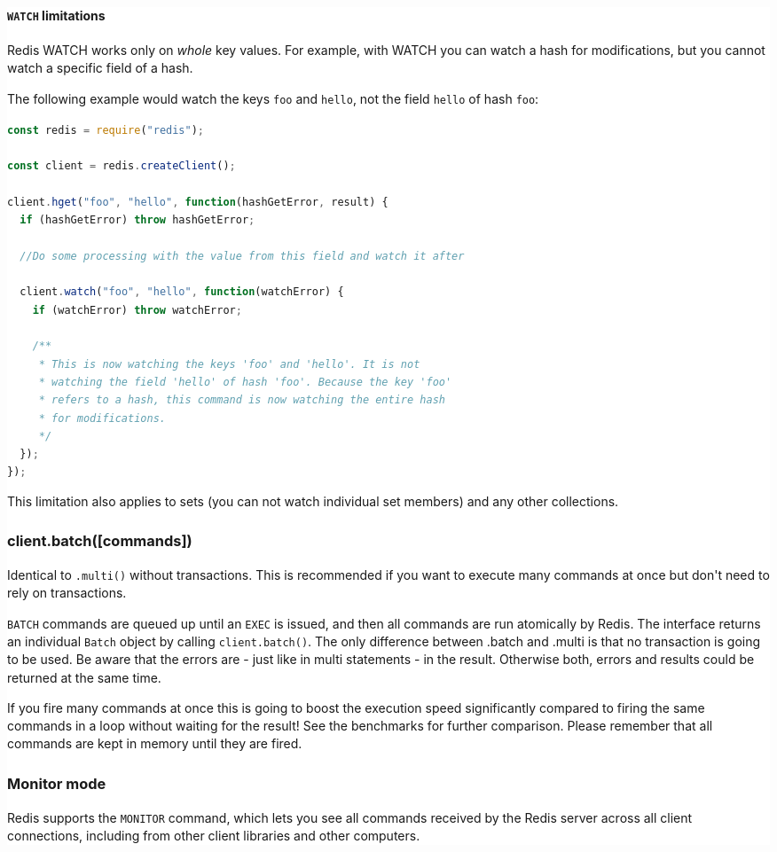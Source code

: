 #### `WATCH` limitations

Redis WATCH works only on _whole_ key values. For example, with WATCH you can
watch a hash for modifications, but you cannot watch a specific field of a hash.

The following example would watch the keys `foo` and `hello`, not the field `hello`
of hash `foo`:

```js
const redis = require("redis");

const client = redis.createClient();

client.hget("foo", "hello", function(hashGetError, result) {
  if (hashGetError) throw hashGetError;

  //Do some processing with the value from this field and watch it after

  client.watch("foo", "hello", function(watchError) {
    if (watchError) throw watchError;

    /**
     * This is now watching the keys 'foo' and 'hello'. It is not
     * watching the field 'hello' of hash 'foo'. Because the key 'foo'
     * refers to a hash, this command is now watching the entire hash
     * for modifications.
     */
  });
});
```

This limitation also applies to sets (you can not watch individual set members)
and any other collections.

### client.batch([commands])

Identical to `.multi()` without transactions. This is recommended if you want to
execute many commands at once but don't need to rely on transactions.

`BATCH` commands are queued up until an `EXEC` is issued, and then all commands
are run atomically by Redis. The interface returns an
individual `Batch` object by calling `client.batch()`. The only difference
between .batch and .multi is that no transaction is going to be used.
Be aware that the errors are - just like in multi statements - in the result.
Otherwise both, errors and results could be returned at the same time.

If you fire many commands at once this is going to boost the execution speed
significantly compared to firing the same commands in a loop without waiting for
the result! See the benchmarks for further comparison. Please remember that all
commands are kept in memory until they are fired.

### Monitor mode

Redis supports the `MONITOR` command, which lets you see all commands received
by the Redis server across all client connections, including from other client
libraries and other computers.

